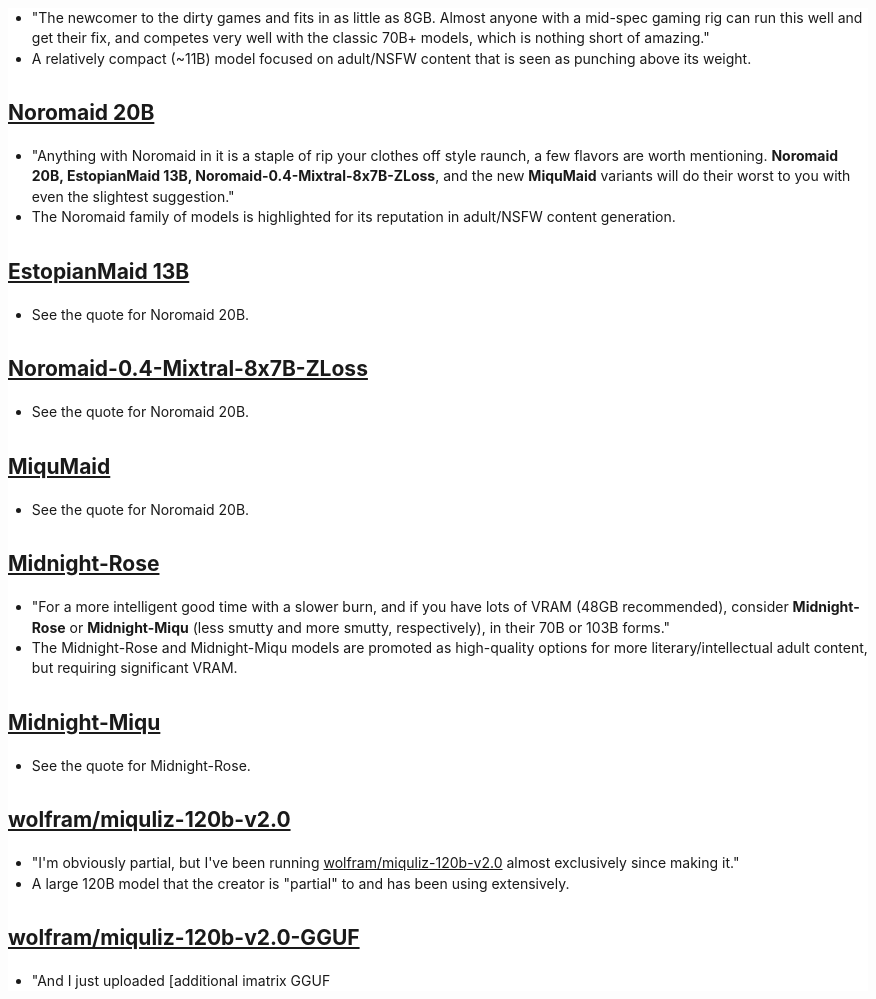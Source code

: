 - "The newcomer to the dirty games and fits in as little as 8GB. Almost anyone with a mid-spec gaming rig can run this well and get their fix, and competes very well with the classic 70B+ models, which is nothing short of amazing."
- A relatively compact (~11B) model focused on adult/NSFW content that is seen as punching above its weight.

## [Noromaid 20B](https://huggingface.co/models?search=Noromaid+20B)

- "Anything with Noromaid in it is a staple of rip your clothes off style raunch, a few flavors are worth mentioning. **Noromaid 20B, EstopianMaid 13B, Noromaid-0.4-Mixtral-8x7B-ZLoss**, and the new **MiquMaid** variants will do their worst to you with even the slightest suggestion."
- The Noromaid family of models is highlighted for its reputation in adult/NSFW content generation.

## [EstopianMaid 13B](https://huggingface.co/models?search=EstopianMaid+13B)

- See the quote for Noromaid 20B.

## [Noromaid-0.4-Mixtral-8x7B-ZLoss](https://huggingface.co/models?search=Noromaid-0.4-Mixtral-8x7B-ZLoss)

- See the quote for Noromaid 20B.

## [MiquMaid](https://huggingface.co/models?search=MiquMaid)

- See the quote for Noromaid 20B.

## [Midnight-Rose](https://huggingface.co/models?search=Midnight-Rose)

- "For a more intelligent good time with a slower burn, and if you have lots of VRAM (48GB recommended), consider **Midnight-Rose** or **Midnight-Miqu** (less smutty and more smutty, respectively), in their 70B or 103B forms."
- The Midnight-Rose and Midnight-Miqu models are promoted as high-quality options for more literary/intellectual adult content, but requiring significant VRAM.

## [Midnight-Miqu](https://huggingface.co/models?search=Midnight-Miqu)

- See the quote for Midnight-Rose.

## [wolfram/miquliz-120b-v2.0](https://huggingface.co/wolfram/miquliz-120b-v2.0)

- "I'm obviously partial, but I've been running [wolfram/miquliz-120b-v2.0](https://huggingface.co/wolfram/miquliz-120b-v2.0) almost exclusively since making it."
- A large 120B model that the creator is "partial" to and has been using extensively.

## [wolfram/miquliz-120b-v2.0-GGUF](https://huggingface.co/wolfram/miquliz-120b-v2.0-GGUF)

- "And I just uploaded [additional imatrix GGUF

